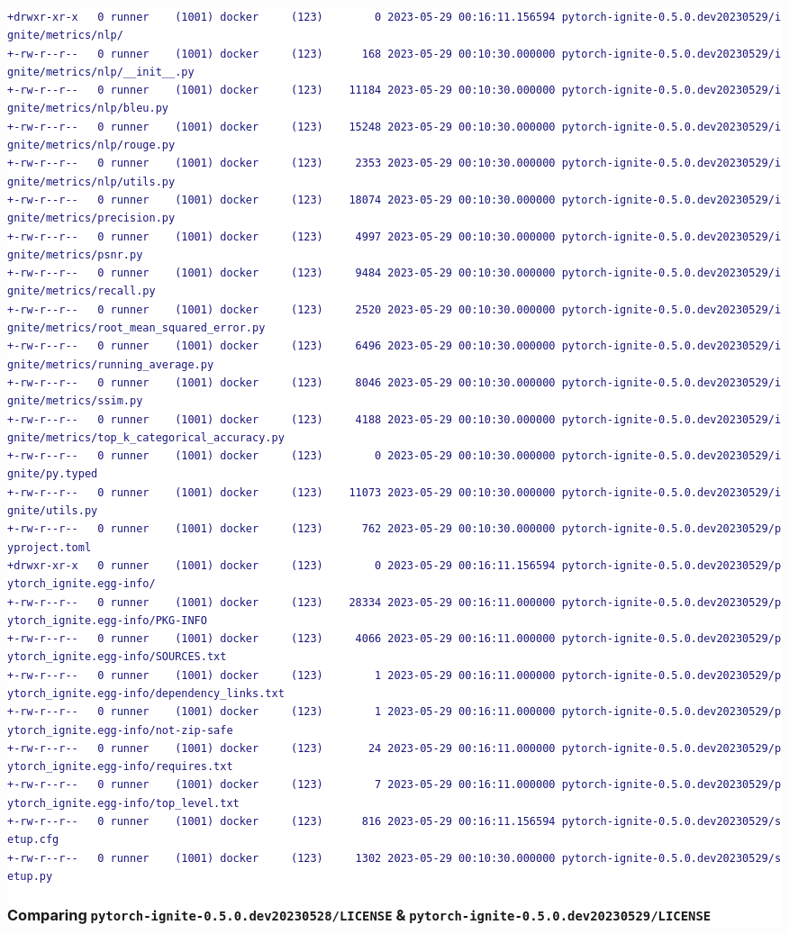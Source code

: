 ```diff
+drwxr-xr-x   0 runner    (1001) docker     (123)        0 2023-05-29 00:16:11.156594 pytorch-ignite-0.5.0.dev20230529/ignite/metrics/nlp/
+-rw-r--r--   0 runner    (1001) docker     (123)      168 2023-05-29 00:10:30.000000 pytorch-ignite-0.5.0.dev20230529/ignite/metrics/nlp/__init__.py
+-rw-r--r--   0 runner    (1001) docker     (123)    11184 2023-05-29 00:10:30.000000 pytorch-ignite-0.5.0.dev20230529/ignite/metrics/nlp/bleu.py
+-rw-r--r--   0 runner    (1001) docker     (123)    15248 2023-05-29 00:10:30.000000 pytorch-ignite-0.5.0.dev20230529/ignite/metrics/nlp/rouge.py
+-rw-r--r--   0 runner    (1001) docker     (123)     2353 2023-05-29 00:10:30.000000 pytorch-ignite-0.5.0.dev20230529/ignite/metrics/nlp/utils.py
+-rw-r--r--   0 runner    (1001) docker     (123)    18074 2023-05-29 00:10:30.000000 pytorch-ignite-0.5.0.dev20230529/ignite/metrics/precision.py
+-rw-r--r--   0 runner    (1001) docker     (123)     4997 2023-05-29 00:10:30.000000 pytorch-ignite-0.5.0.dev20230529/ignite/metrics/psnr.py
+-rw-r--r--   0 runner    (1001) docker     (123)     9484 2023-05-29 00:10:30.000000 pytorch-ignite-0.5.0.dev20230529/ignite/metrics/recall.py
+-rw-r--r--   0 runner    (1001) docker     (123)     2520 2023-05-29 00:10:30.000000 pytorch-ignite-0.5.0.dev20230529/ignite/metrics/root_mean_squared_error.py
+-rw-r--r--   0 runner    (1001) docker     (123)     6496 2023-05-29 00:10:30.000000 pytorch-ignite-0.5.0.dev20230529/ignite/metrics/running_average.py
+-rw-r--r--   0 runner    (1001) docker     (123)     8046 2023-05-29 00:10:30.000000 pytorch-ignite-0.5.0.dev20230529/ignite/metrics/ssim.py
+-rw-r--r--   0 runner    (1001) docker     (123)     4188 2023-05-29 00:10:30.000000 pytorch-ignite-0.5.0.dev20230529/ignite/metrics/top_k_categorical_accuracy.py
+-rw-r--r--   0 runner    (1001) docker     (123)        0 2023-05-29 00:10:30.000000 pytorch-ignite-0.5.0.dev20230529/ignite/py.typed
+-rw-r--r--   0 runner    (1001) docker     (123)    11073 2023-05-29 00:10:30.000000 pytorch-ignite-0.5.0.dev20230529/ignite/utils.py
+-rw-r--r--   0 runner    (1001) docker     (123)      762 2023-05-29 00:10:30.000000 pytorch-ignite-0.5.0.dev20230529/pyproject.toml
+drwxr-xr-x   0 runner    (1001) docker     (123)        0 2023-05-29 00:16:11.156594 pytorch-ignite-0.5.0.dev20230529/pytorch_ignite.egg-info/
+-rw-r--r--   0 runner    (1001) docker     (123)    28334 2023-05-29 00:16:11.000000 pytorch-ignite-0.5.0.dev20230529/pytorch_ignite.egg-info/PKG-INFO
+-rw-r--r--   0 runner    (1001) docker     (123)     4066 2023-05-29 00:16:11.000000 pytorch-ignite-0.5.0.dev20230529/pytorch_ignite.egg-info/SOURCES.txt
+-rw-r--r--   0 runner    (1001) docker     (123)        1 2023-05-29 00:16:11.000000 pytorch-ignite-0.5.0.dev20230529/pytorch_ignite.egg-info/dependency_links.txt
+-rw-r--r--   0 runner    (1001) docker     (123)        1 2023-05-29 00:16:11.000000 pytorch-ignite-0.5.0.dev20230529/pytorch_ignite.egg-info/not-zip-safe
+-rw-r--r--   0 runner    (1001) docker     (123)       24 2023-05-29 00:16:11.000000 pytorch-ignite-0.5.0.dev20230529/pytorch_ignite.egg-info/requires.txt
+-rw-r--r--   0 runner    (1001) docker     (123)        7 2023-05-29 00:16:11.000000 pytorch-ignite-0.5.0.dev20230529/pytorch_ignite.egg-info/top_level.txt
+-rw-r--r--   0 runner    (1001) docker     (123)      816 2023-05-29 00:16:11.156594 pytorch-ignite-0.5.0.dev20230529/setup.cfg
+-rw-r--r--   0 runner    (1001) docker     (123)     1302 2023-05-29 00:10:30.000000 pytorch-ignite-0.5.0.dev20230529/setup.py
```

### Comparing `pytorch-ignite-0.5.0.dev20230528/LICENSE` & `pytorch-ignite-0.5.0.dev20230529/LICENSE`
